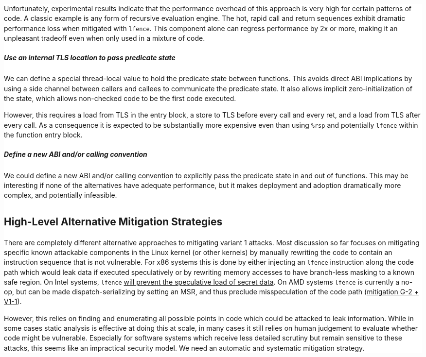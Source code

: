 Unfortunately, experimental results indicate that the performance overhead of
this approach is very high for certain patterns of code. A classic example is
any form of recursive evaluation engine. The hot, rapid call and return
sequences exhibit dramatic performance loss when mitigated with `lfence`. This
component alone can regress performance by 2x or more, making it an unpleasant
tradeoff even when only used in a mixture of code.


##### Use an internal TLS location to pass predicate state

We can define a special thread-local value to hold the predicate state between
functions. This avoids direct ABI implications by using a side channel between
callers and callees to communicate the predicate state. It also allows implicit
zero-initialization of the state, which allows non-checked code to be the first
code executed.

However, this requires a load from TLS in the entry block, a store to TLS
before every call and every ret, and a load from TLS after every call. As a
consequence it is expected to be substantially more expensive even than using
`%rsp` and potentially `lfence` within the function entry block.


##### Define a new ABI and/or calling convention

We could define a new ABI and/or calling convention to explicitly pass the
predicate state in and out of functions. This may be interesting if none of the
alternatives have adequate performance, but it makes deployment and adoption
dramatically more complex, and potentially infeasible.


## High-Level Alternative Mitigation Strategies

There are completely different alternative approaches to mitigating variant 1
attacks. [Most](https://lwn.net/Articles/743265/)
[discussion](https://lwn.net/Articles/744287/) so far focuses on mitigating
specific known attackable components in the Linux kernel (or other kernels) by
manually rewriting the code to contain an instruction sequence that is not
vulnerable. For x86 systems this is done by either injecting an `lfence`
instruction along the code path which would leak data if executed speculatively
or by rewriting memory accesses to have branch-less masking to a known safe
region. On Intel systems, `lfence` [will prevent the speculative load of secret
data](https://newsroom.intel.com/wp-content/uploads/sites/11/2018/01/Intel-Analysis-of-Speculative-Execution-Side-Channels.pdf).
On AMD systems `lfence` is currently a no-op, but can be made
dispatch-serializing by setting an MSR, and thus preclude misspeculation of the
code path ([mitigation G-2 +
V1-1](https://developer.amd.com/wp-content/resources/Managing-Speculation-on-AMD-Processors.pdf)).

However, this relies on finding and enumerating all possible points in code
which could be attacked to leak information. While in some cases static
analysis is effective at doing this at scale, in many cases it still relies on
human judgement to evaluate whether code might be vulnerable. Especially for
software systems which receive less detailed scrutiny but remain sensitive to
these attacks, this seems like an impractical security model. We need an
automatic and systematic mitigation strategy.
